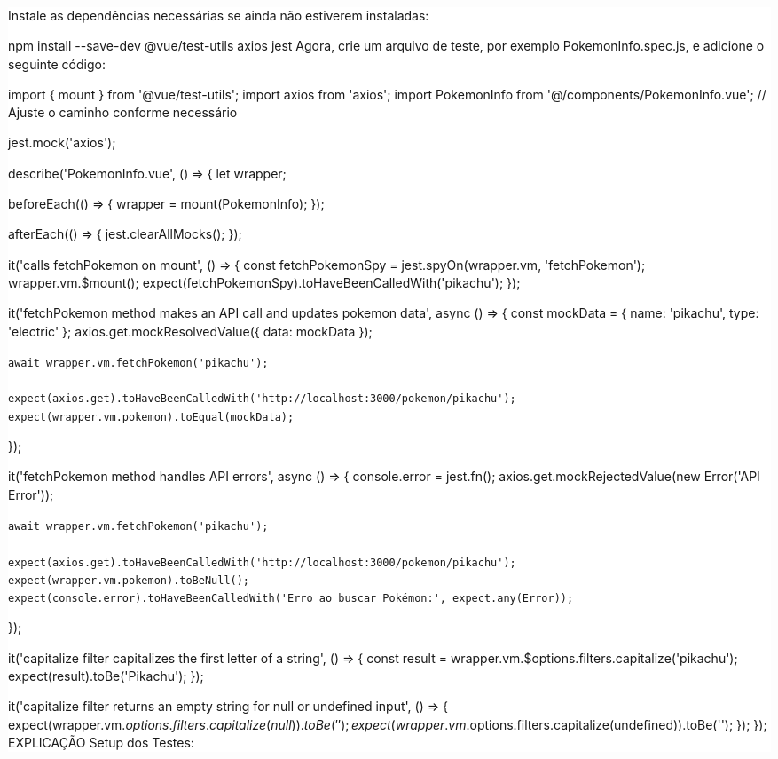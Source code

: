 Instale as dependências necessárias se ainda não estiverem instaladas:

npm install --save-dev @vue/test-utils axios jest
Agora, crie um arquivo de teste, por exemplo PokemonInfo.spec.js, e adicione o seguinte código:

import { mount } from '@vue/test-utils';
import axios from 'axios';
import PokemonInfo from '@/components/PokemonInfo.vue'; // Ajuste o caminho conforme necessário

jest.mock('axios');

describe('PokemonInfo.vue', () => {
  let wrapper;

  beforeEach(() => {
    wrapper = mount(PokemonInfo);
  });

  afterEach(() => {
    jest.clearAllMocks();
  });

  it('calls fetchPokemon on mount', () => {
    const fetchPokemonSpy = jest.spyOn(wrapper.vm, 'fetchPokemon');
    wrapper.vm.$mount();
    expect(fetchPokemonSpy).toHaveBeenCalledWith('pikachu');
  });

  it('fetchPokemon method makes an API call and updates pokemon data', async () => {
    const mockData = { name: 'pikachu', type: 'electric' };
    axios.get.mockResolvedValue({ data: mockData });

    await wrapper.vm.fetchPokemon('pikachu');

    expect(axios.get).toHaveBeenCalledWith('http://localhost:3000/pokemon/pikachu');
    expect(wrapper.vm.pokemon).toEqual(mockData);
  });

  it('fetchPokemon method handles API errors', async () => {
    console.error = jest.fn();
    axios.get.mockRejectedValue(new Error('API Error'));

    await wrapper.vm.fetchPokemon('pikachu');

    expect(axios.get).toHaveBeenCalledWith('http://localhost:3000/pokemon/pikachu');
    expect(wrapper.vm.pokemon).toBeNull();
    expect(console.error).toHaveBeenCalledWith('Erro ao buscar Pokémon:', expect.any(Error));
  });

  it('capitalize filter capitalizes the first letter of a string', () => {
    const result = wrapper.vm.$options.filters.capitalize('pikachu');
    expect(result).toBe('Pikachu');
  });

  it('capitalize filter returns an empty string for null or undefined input', () => {
    expect(wrapper.vm.$options.filters.capitalize(null)).toBe('');
    expect(wrapper.vm.$options.filters.capitalize(undefined)).toBe('');
  });
});
EXPLICAÇÃO
Setup dos Testes:
